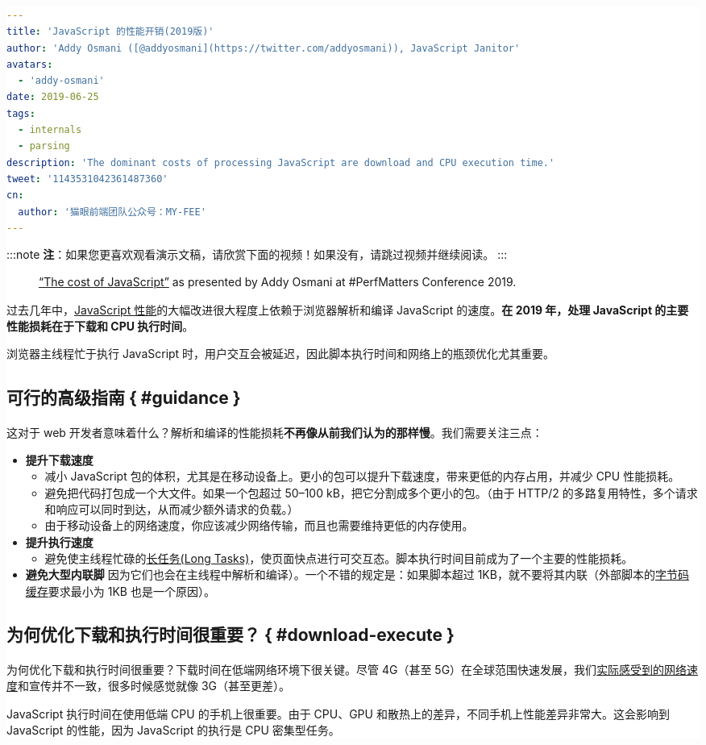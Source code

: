 ```yaml
---
title: 'JavaScript 的性能开销(2019版)'
author: 'Addy Osmani ([@addyosmani](https://twitter.com/addyosmani)), JavaScript Janitor'
avatars:
  - 'addy-osmani'
date: 2019-06-25
tags:
  - internals
  - parsing
description: 'The dominant costs of processing JavaScript are download and CPU execution time.'
tweet: '1143531042361487360'
cn:
  author: '猫眼前端团队公众号：MY-FEE'
---
```

:::note
**注**：如果您更喜欢观看演示文稿，请欣赏下面的视频！如果没有，请跳过视频并继续阅读。
:::

<figure>
  <div class="video video-16:9">
    <iframe width="560" height="315" src="https://www.youtube.com/embed/X9eRLElSW1c" allow="picture-in-picture" allowfullscreen loading="lazy"></iframe>
  </div>
  <figcaption><a href="https://www.youtube.com/watch?v=X9eRLElSW1c">“The cost of JavaScript”</a> as presented by Addy Osmani at #PerfMatters Conference 2019.</figcaption>
</figure>

过去几年中，[JavaScript 性能](https://medium.com/@addyosmani/the-cost-of-javascript-in-2018-7d8950fbb5d4)的大幅改进很大程度上依赖于浏览器解析和编译 JavaScript 的速度。**在 2019 年，处理 JavaScript 的主要性能损耗在于下载和 CPU 执行时间**。

浏览器主线程忙于执行 JavaScript 时，用户交互会被延迟，因此脚本执行时间和网络上的瓶颈优化尤其重要。

## 可行的高级指南 { #guidance }

这对于 web 开发者意味着什么？解析和编译的性能损耗**不再像从前我们认为的那样慢**。我们需要关注三点：

- **提升下载速度**
    - 减小 JavaScript 包的体积，尤其是在移动设备上。更小的包可以提升下载速度，带来更低的内存占用，并减少 CPU 性能损耗。
    - 避免把代码打包成一个大文件。如果一个包超过 50–100 kB，把它分割成多个更小的包。（由于 HTTP/2 的多路复用特性，多个请求和响应可以同时到达，从而减少额外请求的负载。）
    - 由于移动设备上的网络速度，你应该减少网络传输，而且也需要维持更低的内存使用。
- **提升执行速度**
    - 避免使主线程忙碌的[长任务(Long Tasks)](https://w3c.github.io/longtasks/)，使页面快点进行可交互态。脚本执行时间目前成为了一个主要的性能损耗。
- **避免大型内联脚** 因为它们也会在主线程中解析和编译）。一个不错的规定是：如果脚本超过 1KB，就不要将其内联（外部脚本的[字节码缓存](/blog/code-caching-for-devs)要求最小为 1KB 也是一个原因）。

## 为何优化下载和执行时间很重要？ { #download-execute }

为何优化下载和执行时间很重要？下载时间在低端网络环境下很关键。尽管 4G（甚至 5G）在全球范围快速发展，我们[实际感受到的网络速度](https://developer.mozilla.org/en-US/docs/Web/API/NetworkInformation/effectiveType)和宣传并不一致，很多时候感觉就像 3G（甚至更差）。

JavaScript 执行时间在使用低端 CPU 的手机上很重要。由于 CPU、GPU 和散热上的差异，不同手机上性能差异非常大。这会影响到 JavaScript 的性能，因为 JavaScript 的执行是 CPU 密集型任务。
